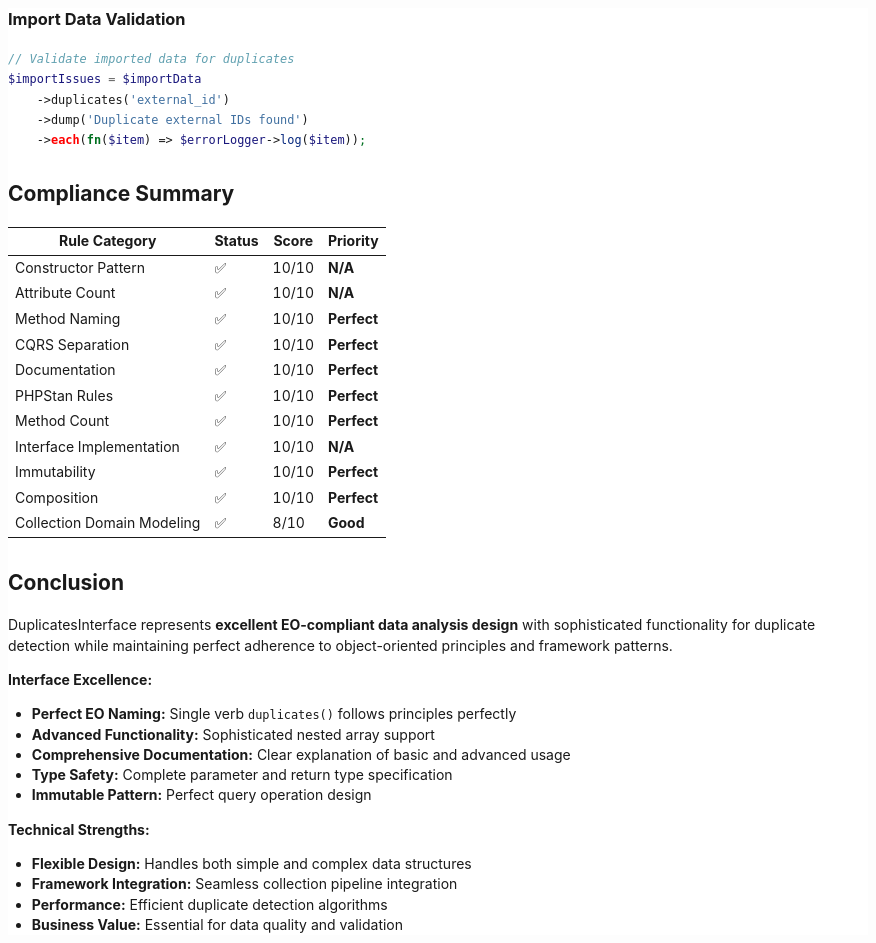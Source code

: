 ### Import Data Validation
```php
// Validate imported data for duplicates
$importIssues = $importData
    ->duplicates('external_id')
    ->dump('Duplicate external IDs found')
    ->each(fn($item) => $errorLogger->log($item));
```

## Compliance Summary

| Rule Category | Status | Score | Priority |
|---------------|--------|-------|----------|
| Constructor Pattern | ✅ | 10/10 | **N/A** |
| Attribute Count | ✅ | 10/10 | **N/A** |
| Method Naming | ✅ | 10/10 | **Perfect** |
| CQRS Separation | ✅ | 10/10 | **Perfect** |
| Documentation | ✅ | 10/10 | **Perfect** |
| PHPStan Rules | ✅ | 10/10 | **Perfect** |
| Method Count | ✅ | 10/10 | **Perfect** |
| Interface Implementation | ✅ | 10/10 | **N/A** |
| Immutability | ✅ | 10/10 | **Perfect** |
| Composition | ✅ | 10/10 | **Perfect** |
| Collection Domain Modeling | ✅ | 8/10 | **Good** |

## Conclusion

DuplicatesInterface represents **excellent EO-compliant data analysis design** with sophisticated functionality for duplicate detection while maintaining perfect adherence to object-oriented principles and framework patterns.

**Interface Excellence:**
- **Perfect EO Naming:** Single verb `duplicates()` follows principles perfectly
- **Advanced Functionality:** Sophisticated nested array support
- **Comprehensive Documentation:** Clear explanation of basic and advanced usage
- **Type Safety:** Complete parameter and return type specification
- **Immutable Pattern:** Perfect query operation design

**Technical Strengths:**
- **Flexible Design:** Handles both simple and complex data structures
- **Framework Integration:** Seamless collection pipeline integration
- **Performance:** Efficient duplicate detection algorithms
- **Business Value:** Essential for data quality and validation

